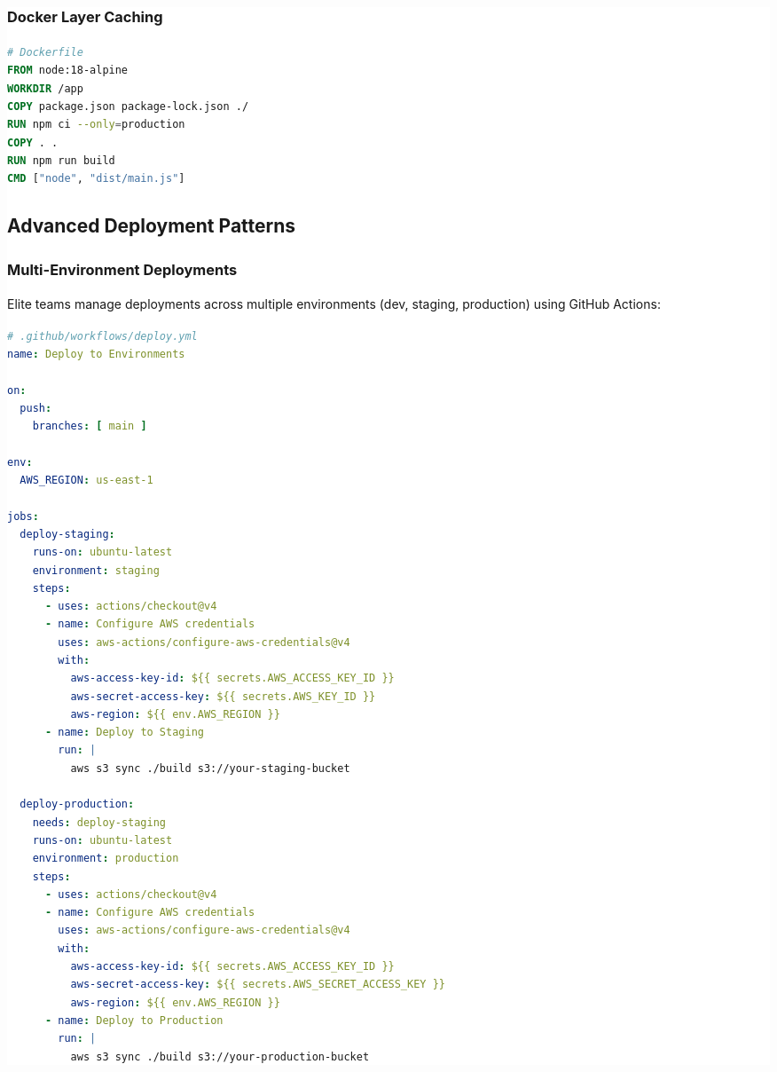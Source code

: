 ### Docker Layer Caching

```dockerfile
# Dockerfile
FROM node:18-alpine
WORKDIR /app
COPY package.json package-lock.json ./
RUN npm ci --only=production
COPY . .
RUN npm run build
CMD ["node", "dist/main.js"]
```

## Advanced Deployment Patterns

### Multi-Environment Deployments

Elite teams manage deployments across multiple environments (dev, staging, production) using GitHub Actions:

```yaml
# .github/workflows/deploy.yml
name: Deploy to Environments

on:
  push:
    branches: [ main ]

env:
  AWS_REGION: us-east-1

jobs:
  deploy-staging:
    runs-on: ubuntu-latest
    environment: staging
    steps:
      - uses: actions/checkout@v4
      - name: Configure AWS credentials
        uses: aws-actions/configure-aws-credentials@v4
        with:
          aws-access-key-id: ${{ secrets.AWS_ACCESS_KEY_ID }}
          aws-secret-access-key: ${{ secrets.AWS_KEY_ID }}
          aws-region: ${{ env.AWS_REGION }}
      - name: Deploy to Staging
        run: | 
          aws s3 sync ./build s3://your-staging-bucket

  deploy-production:
    needs: deploy-staging
    runs-on: ubuntu-latest
    environment: production
    steps:
      - uses: actions/checkout@v4
      - name: Configure AWS credentials
        uses: aws-actions/configure-aws-credentials@v4
        with:
          aws-access-key-id: ${{ secrets.AWS_ACCESS_KEY_ID }}
          aws-secret-access-key: ${{ secrets.AWS_SECRET_ACCESS_KEY }}
          aws-region: ${{ env.AWS_REGION }}
      - name: Deploy to Production
        run: | 
          aws s3 sync ./build s3://your-production-bucket
```
